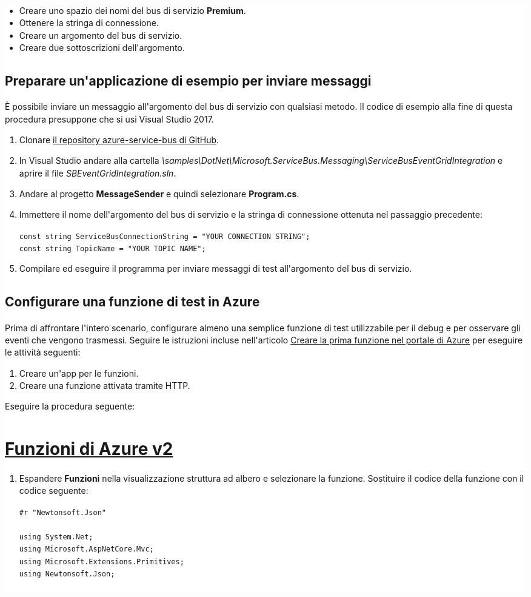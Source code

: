 - Creare uno spazio dei nomi del bus di servizio **Premium**. 
- Ottenere la stringa di connessione. 
- Creare un argomento del bus di servizio.
- Creare due sottoscrizioni dell'argomento. 

## <a name="prepare-a-sample-application-to-send-messages"></a>Preparare un'applicazione di esempio per inviare messaggi
È possibile inviare un messaggio all'argomento del bus di servizio con qualsiasi metodo. Il codice di esempio alla fine di questa procedura presuppone che si usi Visual Studio 2017.

1. Clonare [il repository azure-service-bus di GitHub](https://github.com/Azure/azure-service-bus/).
2. In Visual Studio andare alla cartella *\samples\DotNet\Microsoft.ServiceBus.Messaging\ServiceBusEventGridIntegration* e aprire il file *SBEventGridIntegration.sln*.
3. Andare al progetto **MessageSender** e quindi selezionare **Program.cs**.
4. Immettere il nome dell'argomento del bus di servizio e la stringa di connessione ottenuta nel passaggio precedente:

    ```CSharp
    const string ServiceBusConnectionString = "YOUR CONNECTION STRING";
    const string TopicName = "YOUR TOPIC NAME";
    ```
5. Compilare ed eseguire il programma per inviare messaggi di test all'argomento del bus di servizio. 

## <a name="set-up-a-test-function-on-azure"></a>Configurare una funzione di test in Azure 
Prima di affrontare l'intero scenario, configurare almeno una semplice funzione di test utilizzabile per il debug e per osservare gli eventi che vengono trasmessi. Seguire le istruzioni incluse nell'articolo [Creare la prima funzione nel portale di Azure](../azure-functions/functions-create-first-azure-function.md) per eseguire le attività seguenti: 

1. Creare un'app per le funzioni.
2. Creare una funzione attivata tramite HTTP. 

Eseguire la procedura seguente: 


# <a name="azure-functions-v2tabv2"></a>[Funzioni di Azure v2](#tab/v2)

1. Espandere **Funzioni** nella visualizzazione struttura ad albero e selezionare la funzione. Sostituire il codice della funzione con il codice seguente: 

    ```CSharp
    #r "Newtonsoft.Json"
    
    using System.Net;
    using Microsoft.AspNetCore.Mvc;
    using Microsoft.Extensions.Primitives;
    using Newtonsoft.Json;
    